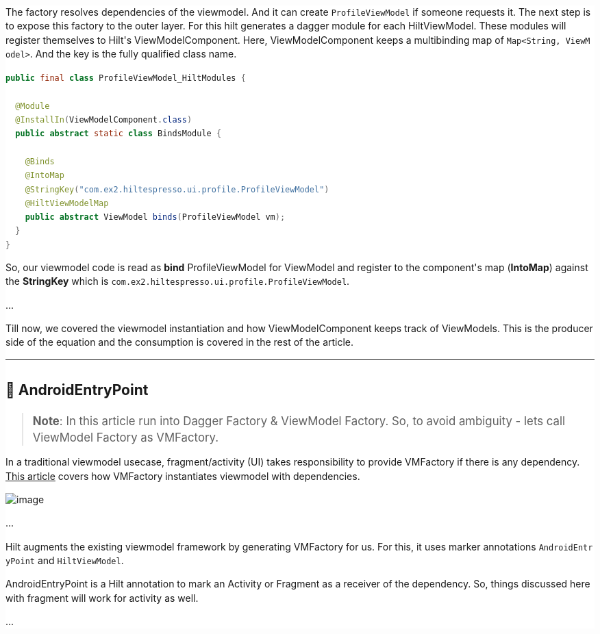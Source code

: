 The factory resolves dependencies of the viewmodel. And it can create `ProfileViewModel` if someone requests it. The next step is to expose this factory to the outer layer. For this hilt generates a dagger module for each HiltViewModel. These modules will register themselves to Hilt's ViewModelComponent. Here, ViewModelComponent keeps a multibinding map of `Map<String, ViewModel>`. And the key is the fully qualified class name.

```java
public final class ProfileViewModel_HiltModules {
  
  @Module
  @InstallIn(ViewModelComponent.class)
  public abstract static class BindsModule {
    
    @Binds
    @IntoMap
    @StringKey("com.ex2.hiltespresso.ui.profile.ProfileViewModel")
    @HiltViewModelMap
    public abstract ViewModel binds(ProfileViewModel vm);
  }
}

```
So, our viewmodel code is read as **bind** ProfileViewModel for ViewModel and register to the component's map (**IntoMap**) against the **StringKey** which is `com.ex2.hiltespresso.ui.profile.ProfileViewModel`.

...

Till now, we covered the viewmodel instantiation and how ViewModelComponent keeps track of ViewModels. This is the producer side of the equation and the consumption is covered in the rest of the article.

---

## 🎯 AndroidEntryPoint

> <big>**Note**: In this article run into Dagger Factory & ViewModel Factory. So, to avoid ambiguity - lets call ViewModel Factory as VMFactory.</big>

In a traditional viewmodel usecase, fragment/activity (UI) takes responsibility to provide VMFactory if there is any dependency. [This article](https://dev.to/mahendranv/how-viewmodel-survives-configuration-change-67p#viewmodel-with-dependencies) covers how VMFactory instantiates viewmodel with dependencies.

![image](https://res.cloudinary.com/practicaldev/image/fetch/s--Vw5-IH9---/c_limit%2Cf_auto%2Cfl_progressive%2Cq_auto%2Cw_880/https://user-images.githubusercontent.com/6584143/135660480-6fa7298a-513b-4dac-80c5-1bc1e2d05461.png)

...

Hilt augments the existing viewmodel framework by generating VMFactory for us. For this, it uses marker annotations `AndroidEntryPoint` and `HiltViewModel`. 

AndroidEntryPoint is a Hilt annotation to mark an Activity or Fragment as a receiver of the dependency. So, things discussed here with fragment will work for activity as well. 

...
